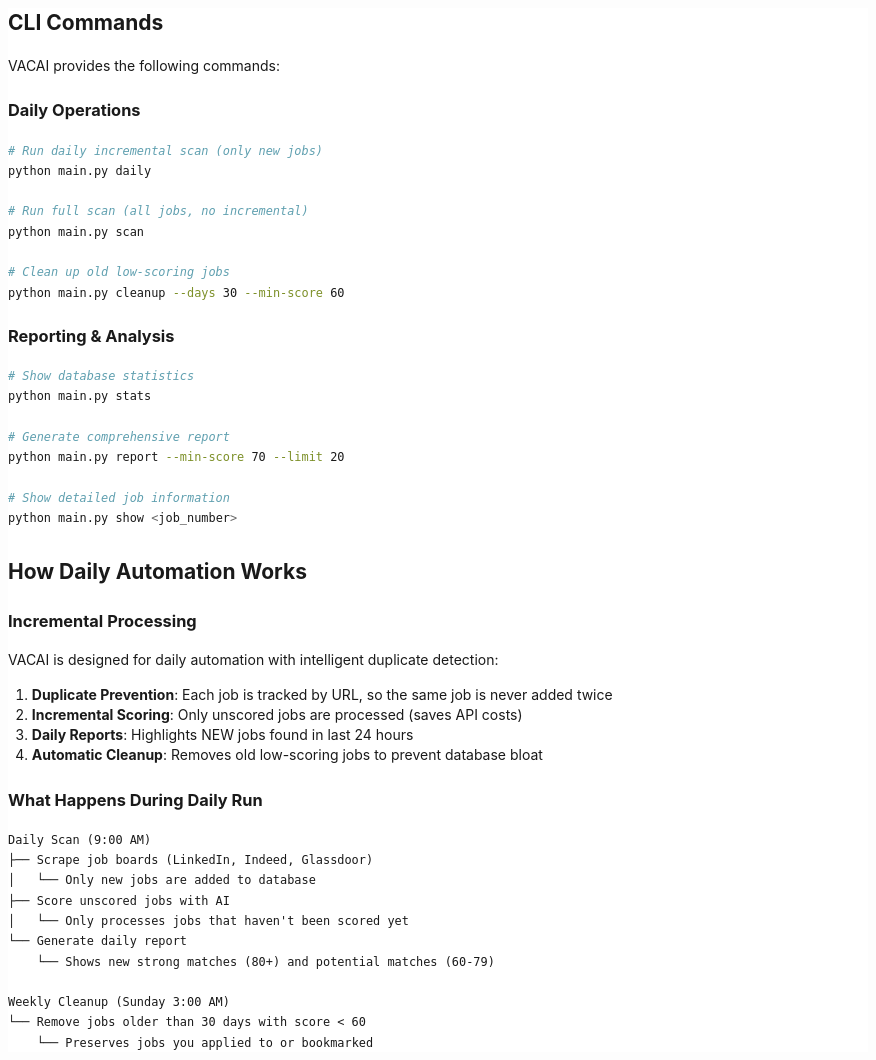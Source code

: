 ## CLI Commands

VACAI provides the following commands:

### Daily Operations

```bash
# Run daily incremental scan (only new jobs)
python main.py daily

# Run full scan (all jobs, no incremental)
python main.py scan

# Clean up old low-scoring jobs
python main.py cleanup --days 30 --min-score 60
```

### Reporting & Analysis

```bash
# Show database statistics
python main.py stats

# Generate comprehensive report
python main.py report --min-score 70 --limit 20

# Show detailed job information
python main.py show <job_number>
```

## How Daily Automation Works

### Incremental Processing

VACAI is designed for daily automation with intelligent duplicate detection:

1. **Duplicate Prevention**: Each job is tracked by URL, so the same job is never added twice
2. **Incremental Scoring**: Only unscored jobs are processed (saves API costs)
3. **Daily Reports**: Highlights NEW jobs found in last 24 hours
4. **Automatic Cleanup**: Removes old low-scoring jobs to prevent database bloat

### What Happens During Daily Run

```
Daily Scan (9:00 AM)
├── Scrape job boards (LinkedIn, Indeed, Glassdoor)
│   └── Only new jobs are added to database
├── Score unscored jobs with AI
│   └── Only processes jobs that haven't been scored yet
└── Generate daily report
    └── Shows new strong matches (80+) and potential matches (60-79)

Weekly Cleanup (Sunday 3:00 AM)
└── Remove jobs older than 30 days with score < 60
    └── Preserves jobs you applied to or bookmarked
```
